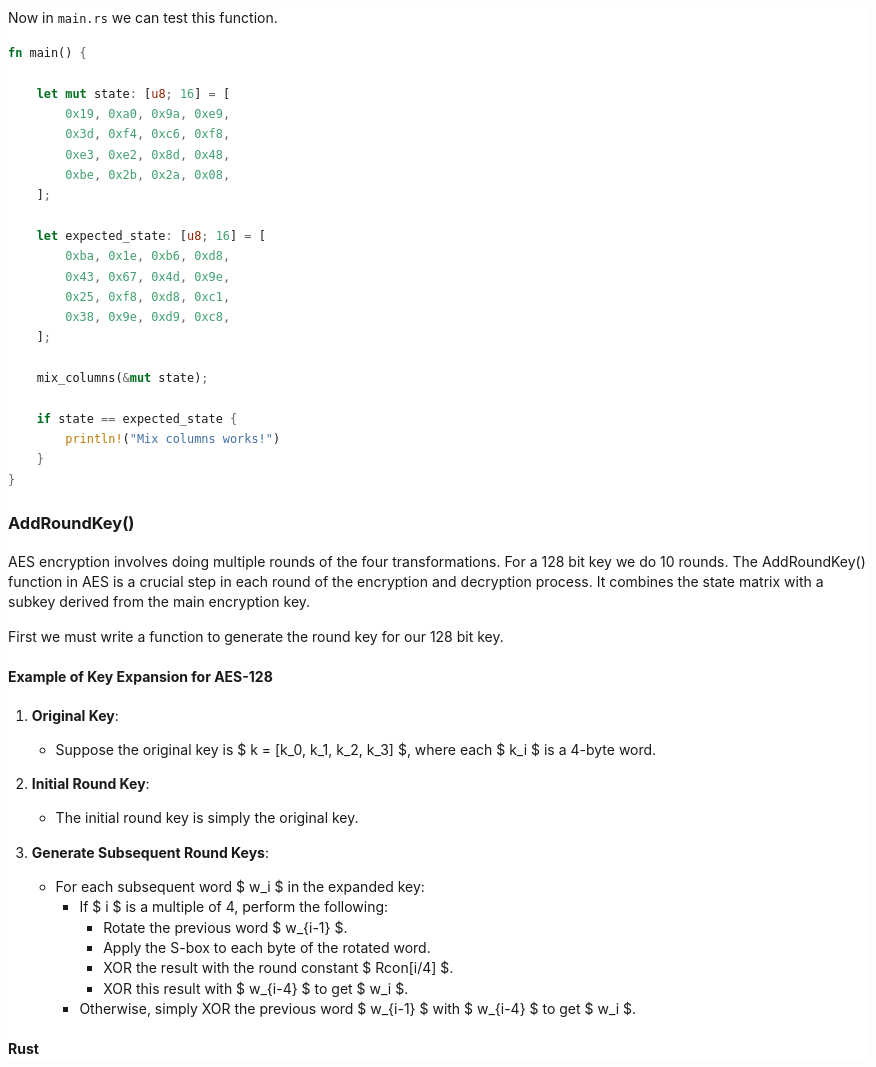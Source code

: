 Now in `main.rs` we can test this function. 

```rust
fn main() {

    let mut state: [u8; 16] = [
        0x19, 0xa0, 0x9a, 0xe9,
        0x3d, 0xf4, 0xc6, 0xf8,
        0xe3, 0xe2, 0x8d, 0x48,
        0xbe, 0x2b, 0x2a, 0x08,
    ];

    let expected_state: [u8; 16] = [
        0xba, 0x1e, 0xb6, 0xd8, 
        0x43, 0x67, 0x4d, 0x9e, 
        0x25, 0xf8, 0xd8, 0xc1, 
        0x38, 0x9e, 0xd9, 0xc8,
    ];

    mix_columns(&mut state);

    if state == expected_state {
        println!("Mix columns works!")
    }
}
```

### AddRoundKey()

AES encryption involves doing multiple rounds of the four transformations. For a 128 bit key we do 10 rounds. The AddRoundKey() function in AES is a crucial step in each round of the encryption and decryption process. It combines the state matrix with a subkey derived from the main encryption key.

First we must write a function to generate the round key for our 128 bit key. 

#### Example of Key Expansion for AES-128

1. **Original Key**:
   - Suppose the original key is $ k = [k_0, k_1, k_2, k_3] $, where each $ k_i $ is a 4-byte word.

2. **Initial Round Key**:
   - The initial round key is simply the original key.

3. **Generate Subsequent Round Keys**:
   - For each subsequent word $ w_i $ in the expanded key:
     - If $ i $ is a multiple of 4, perform the following:
       - Rotate the previous word $ w_{i-1} $.
       - Apply the S-box to each byte of the rotated word.
       - XOR the result with the round constant $ Rcon[i/4] $.
       - XOR this result with $ w_{i-4} $ to get $ w_i $.
     - Otherwise, simply XOR the previous word $ w_{i-1} $ with $ w_{i-4} $ to get $ w_i $.

#### Rust
